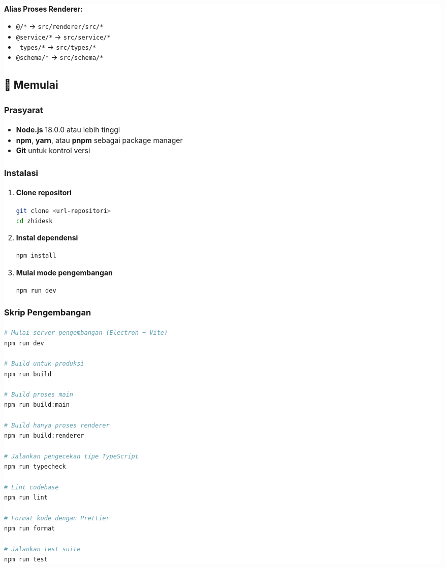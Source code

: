 **Alias Proses Renderer:**

- `@/*` → `src/renderer/src/*`
- `@service/*` → `src/service/*`
- `_types/*` → `src/types/*`
- `@schema/*` → `src/schema/*`

## 🚀 Memulai

### Prasyarat

- **Node.js** 18.0.0 atau lebih tinggi
- **npm**, **yarn**, atau **pnpm** sebagai package manager
- **Git** untuk kontrol versi

### Instalasi

1. **Clone repositori**

   ```bash
   git clone <url-repositori>
   cd zhidesk
   ```

2. **Instal dependensi**

   ```bash
   npm install
   ```

3. **Mulai mode pengembangan**
   ```bash
   npm run dev
   ```

### Skrip Pengembangan

```bash
# Mulai server pengembangan (Electron + Vite)
npm run dev

# Build untuk produksi
npm run build

# Build proses main
npm run build:main

# Build hanya proses renderer
npm run build:renderer

# Jalankan pengecekan tipe TypeScript
npm run typecheck

# Lint codebase
npm run lint

# Format kode dengan Prettier
npm run format

# Jalankan test suite
npm run test
```
